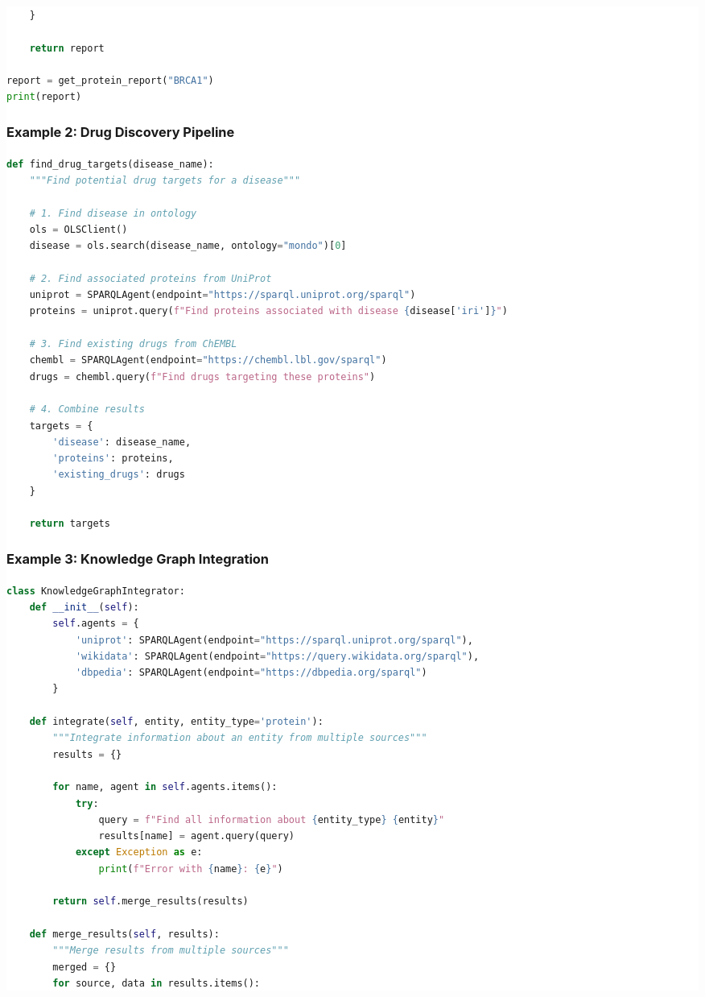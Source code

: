 ```python
    }

    return report

report = get_protein_report("BRCA1")
print(report)
```

### Example 2: Drug Discovery Pipeline

```python
def find_drug_targets(disease_name):
    """Find potential drug targets for a disease"""

    # 1. Find disease in ontology
    ols = OLSClient()
    disease = ols.search(disease_name, ontology="mondo")[0]

    # 2. Find associated proteins from UniProt
    uniprot = SPARQLAgent(endpoint="https://sparql.uniprot.org/sparql")
    proteins = uniprot.query(f"Find proteins associated with disease {disease['iri']}")

    # 3. Find existing drugs from ChEMBL
    chembl = SPARQLAgent(endpoint="https://chembl.lbl.gov/sparql")
    drugs = chembl.query(f"Find drugs targeting these proteins")

    # 4. Combine results
    targets = {
        'disease': disease_name,
        'proteins': proteins,
        'existing_drugs': drugs
    }

    return targets
```

### Example 3: Knowledge Graph Integration

```python
class KnowledgeGraphIntegrator:
    def __init__(self):
        self.agents = {
            'uniprot': SPARQLAgent(endpoint="https://sparql.uniprot.org/sparql"),
            'wikidata': SPARQLAgent(endpoint="https://query.wikidata.org/sparql"),
            'dbpedia': SPARQLAgent(endpoint="https://dbpedia.org/sparql")
        }

    def integrate(self, entity, entity_type='protein'):
        """Integrate information about an entity from multiple sources"""
        results = {}

        for name, agent in self.agents.items():
            try:
                query = f"Find all information about {entity_type} {entity}"
                results[name] = agent.query(query)
            except Exception as e:
                print(f"Error with {name}: {e}")

        return self.merge_results(results)

    def merge_results(self, results):
        """Merge results from multiple sources"""
        merged = {}
        for source, data in results.items():
```